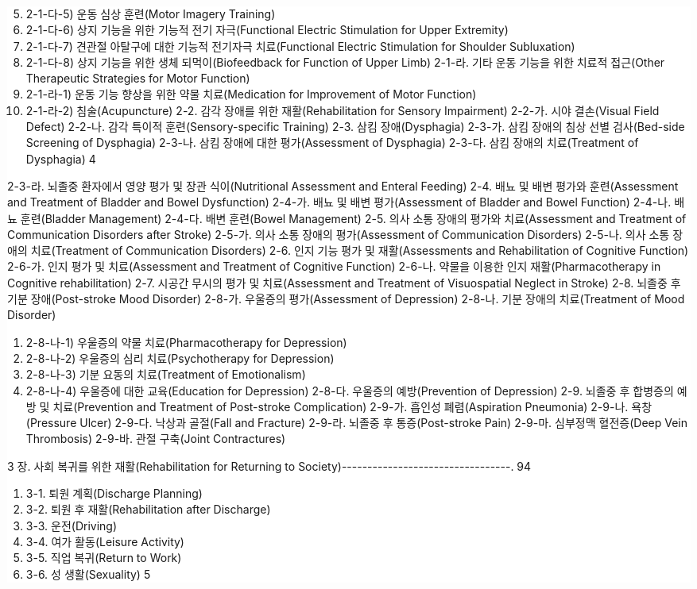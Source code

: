 5.  2-1-다-5) 운동 심상 훈련(Motor Imagery Training)
6.  2-1-다-6) 상지 기능을 위한 기능적 전기 자극(Functional Electric Stimulation for Upper Extremity)
7.  2-1-다-7) 견관절 아탈구에 대한 기능적 전기자극 치료(Functional Electric Stimulation for Shoulder Subluxation)
8.  2-1-다-8) 상지 기능을 위한 생체 되먹이(Biofeedback for Function of Upper Limb)
2-1-라. 기타 운동 기능을 위한 치료적 접근(Other Therapeutic Strategies for Motor Function)
1.  2-1-라-1) 운동 기능 향상을 위한 약물 치료(Medication for Improvement of Motor Function)
2.  2-1-라-2) 침술(Acupuncture)
2-2. 감각 장애를 위한 재활(Rehabilitation for Sensory Impairment)
2-2-가. 시야 결손(Visual Field Defect)
2-2-나. 감각 특이적 훈련(Sensory-specific Training)
2-3. 삼킴 장애(Dysphagia)
2-3-가. 삼킴 장애의 침상 선별 검사(Bed-side Screening of Dysphagia)
2-3-나. 삼킴 장애에 대한 평가(Assessment of Dysphagia)
2-3-다. 삼킴 장애의 치료(Treatment of Dysphagia)
<PAGE>4


2-3-라. 뇌졸중 환자에서 영양 평가 및 장관 식이(Nutritional Assessment and Enteral Feeding)
2-4. 배뇨 및 배변 평가와 훈련(Assessment and Treatment of Bladder and Bowel Dysfunction)
2-4-가. 배뇨 및 배변 평가(Assessment of Bladder and Bowel Function)
2-4-나. 배뇨 훈련(Bladder Management)
2-4-다. 배변 훈련(Bowel Management)
2-5. 의사 소통 장애의 평가와 치료(Assessment and Treatment of Communication Disorders after Stroke)
2-5-가. 의사 소통 장애의 평가(Assessment of Communication Disorders)
2-5-나. 의사 소통 장애의 치료(Treatment of Communication Disorders)
2-6. 인지 기능 평가 및 재활(Assessments and Rehabilitation of Cognitive Function)
2-6-가. 인지 평가 및 치료(Assessment and Treatment of Cognitive Function)
2-6-나. 약물을 이용한 인지 재활(Pharmacotherapy in Cognitive rehabilitation)
2-7. 시공간 무시의 평가 및 치료(Assessment and Treatment of Visuospatial Neglect in Stroke)
2-8. 뇌졸중 후 기분 장애(Post-stroke Mood Disorder)
2-8-가. 우울증의 평가(Assessment of Depression)
2-8-나. 기분 장애의 치료(Treatment of Mood Disorder)
1.  2-8-나-1) 우울증의 약물 치료(Pharmacotherapy for Depression)
2.  2-8-나-2) 우울증의 심리 치료(Psychotherapy for Depression)
3.  2-8-나-3) 기분 요동의 치료(Treatment of Emotionalism)
4.  2-8-나-4) 우울증에 대한 교육(Education for Depression)
2-8-다. 우울증의 예방(Prevention of Depression)
2-9. 뇌졸중 후 합병증의 예방 및 치료(Prevention and Treatment of Post-stroke Complication)
2-9-가. 흡인성 폐렴(Aspiration Pneumonia)
2-9-나. 욕창(Pressure Ulcer)
2-9-다. 낙상과 골절(Fall and Fracture)
2-9-라. 뇌졸중 후 통증(Post-stroke Pain)
2-9-마. 심부정맥 혈전증(Deep Vein Thrombosis)
2-9-바. 관절 구축(Joint Contractures)

3 장. 사회 복귀를 위한 재활(Rehabilitation for Returning to Society)---------------------------------. 94
1.  3-1. 퇴원 계획(Discharge Planning)
2.  3-2. 퇴원 후 재활(Rehabilitation after Discharge)
3.  3-3. 운전(Driving)
4.  3-4. 여가 활동(Leisure Activity)
5.  3-5. 직업 복귀(Return to Work)
6.  3-6. 성 생활(Sexuality)
<PAGE>5
